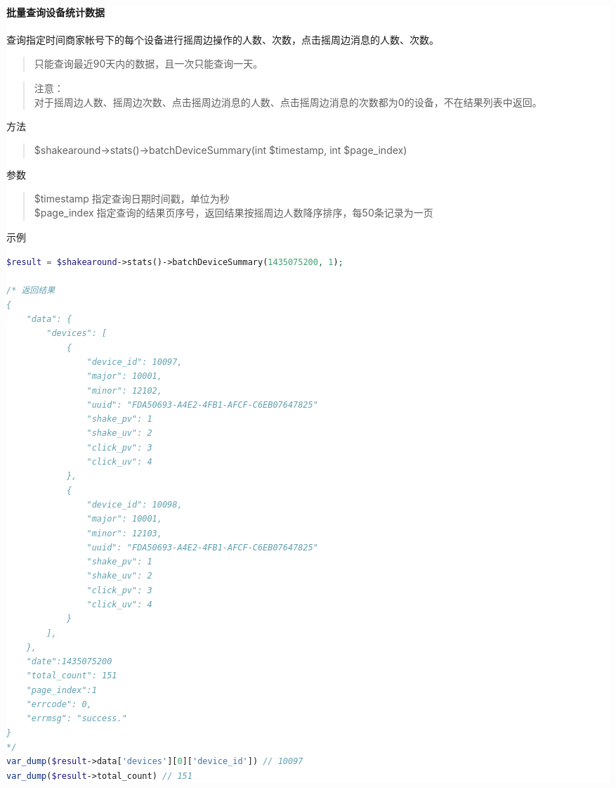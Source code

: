 #### 批量查询设备统计数据

查询指定时间商家帐号下的每个设备进行摇周边操作的人数、次数，点击摇周边消息的人数、次数。

> 只能查询最近90天内的数据，且一次只能查询一天。

> 注意：  
对于摇周边人数、摇周边次数、点击摇周边消息的人数、点击摇周边消息的次数都为0的设备，不在结果列表中返回。

方法

> $shakearound->stats()->batchDeviceSummary(int $timestamp, int $page_index)

参数

> $timestamp 指定查询日期时间戳，单位为秒  
$page_index 指定查询的结果页序号，返回结果按摇周边人数降序排序，每50条记录为一页

示例

```php
$result = $shakearound->stats()->batchDeviceSummary(1435075200, 1);

/* 返回结果
{
    "data": {
        "devices": [
            {
                "device_id": 10097,
                "major": 10001,
                "minor": 12102,
                "uuid": "FDA50693-A4E2-4FB1-AFCF-C6EB07647825"
                "shake_pv": 1
                "shake_uv": 2
                "click_pv": 3
                "click_uv": 4
            },
            {
                "device_id": 10098,
                "major": 10001,
                "minor": 12103,
                "uuid": "FDA50693-A4E2-4FB1-AFCF-C6EB07647825"
                "shake_pv": 1
                "shake_uv": 2
                "click_pv": 3
                "click_uv": 4
            } 
        ], 
    },
    "date":1435075200
    "total_count": 151
    "page_index":1
    "errcode": 0,
    "errmsg": "success."
}
*/
var_dump($result->data['devices'][0]['device_id']) // 10097
var_dump($result->total_count) // 151
```
